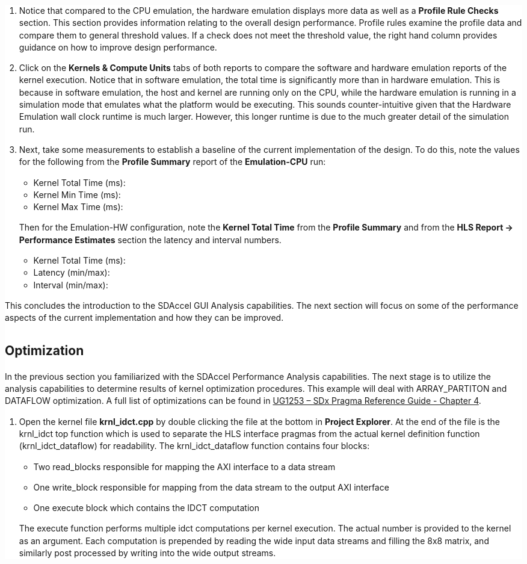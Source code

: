 1. Notice that compared to the CPU emulation, the hardware emulation displays more data as well as a **Profile Rule Checks** section. This section provides information relating to the overall design performance. Profile rules examine the profile data and compare them to general threshold values. If a check does not meet the threshold value, the right hand column provides guidance on how to improve design performance.

1. Click on the **Kernels & Compute Units** tabs of both reports to compare the software and hardware emulation reports of the kernel execution. Notice that in software emulation, the total time is significantly more than in hardware emulation. This is because in software emulation, the host and kernel are running only on the CPU, while the hardware emulation is running in a simulation mode that emulates what the platform would be executing. This sounds counter-intuitive given that the Hardware Emulation wall clock runtime is much larger. However, this longer runtime is due to the much greater detail of the simulation run.
 
1. Next, take some measurements to establish a baseline of the current implementation of the design. To do this, note the values for the following from the **Profile Summary** report of the **Emulation-CPU** run:

    - Kernel Total Time (ms):
    - Kernel Min Time (ms):	
    - Kernel Max Time (ms):	


    Then for the Emulation-HW configuration, note the **Kernel Total Time** from the **Profile Summary** and from the **HLS Report -&gt; Performance Estimates** section the latency and interval numbers. 

    - Kernel Total Time (ms):
    - Latency (min/max):
    - Interval (min/max):	

This concludes the introduction to the SDAccel GUI Analysis capabilities. The next section will focus on some of the performance aspects of the current implementation and how they can be improved.  

<a name="Optimization"></a>
## Optimization   

In the previous section you familiarized with the SDAccel Performance Analysis capabilities. The next stage is to utilize the analysis capabilities to determine results of kernel optimization procedures. This example will deal with ARRAY_PARTITON and DATAFLOW optimization. A full list of optimizations can be found in [UG1253 – SDx Pragma Reference Guide - Chapter 4](https://www.xilinx.com/support/documentation/sw_manuals/xilinx2017_2/ug1253-sdx-pragma-reference.pdf).

1. Open the kernel file **krnl_idct.cpp** by double clicking the file at the bottom in **Project Explorer**. At the end of the file is the krnl_idct top function which is used to separate the HLS interface pragmas from the actual kernel definition function (krnl_idct_dataflow) for readability. The krnl_idct_dataflow function contains four blocks:

    * Two read_blocks responsible for mapping the AXI interface to a data stream
 
    * One write_block responsible for mapping from the data stream to the output AXI interface
 
    * One execute block which contains the IDCT computation

    The execute function performs multiple idct computations per kernel execution. The actual number is provided to the kernel as an argument. Each computation is prepended by reading the wide input data streams and filling the 8x8 matrix, and similarly post processed by writing into the wide output streams. 
    